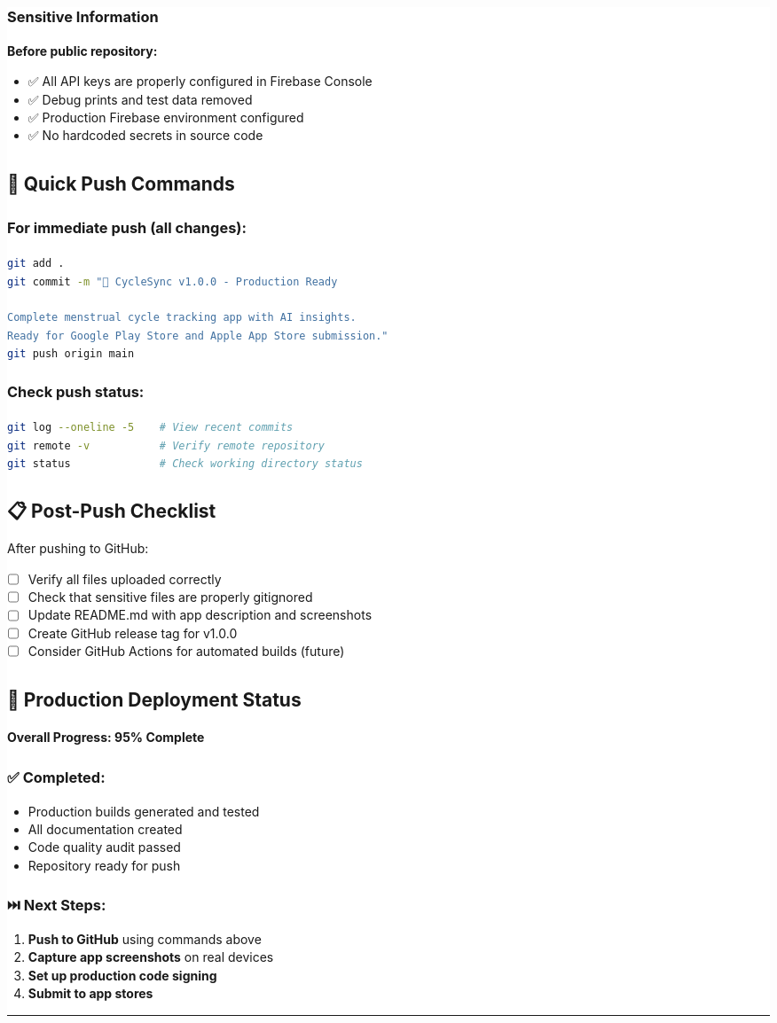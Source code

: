 ### Sensitive Information
**Before public repository:**
- ✅ All API keys are properly configured in Firebase Console
- ✅ Debug prints and test data removed
- ✅ Production Firebase environment configured
- ✅ No hardcoded secrets in source code

## 🚀 Quick Push Commands

### For immediate push (all changes):
```bash
git add .
git commit -m "🚀 CycleSync v1.0.0 - Production Ready

Complete menstrual cycle tracking app with AI insights.
Ready for Google Play Store and Apple App Store submission."
git push origin main
```

### Check push status:
```bash
git log --oneline -5    # View recent commits
git remote -v           # Verify remote repository
git status              # Check working directory status
```

## 📋 Post-Push Checklist

After pushing to GitHub:
- [ ] Verify all files uploaded correctly
- [ ] Check that sensitive files are properly gitignored  
- [ ] Update README.md with app description and screenshots
- [ ] Create GitHub release tag for v1.0.0
- [ ] Consider GitHub Actions for automated builds (future)

## 🎯 Production Deployment Status

**Overall Progress: 95% Complete**

### ✅ Completed:
- Production builds generated and tested
- All documentation created
- Code quality audit passed
- Repository ready for push

### ⏭️ Next Steps:
1. **Push to GitHub** using commands above
2. **Capture app screenshots** on real devices
3. **Set up production code signing**
4. **Submit to app stores**

---